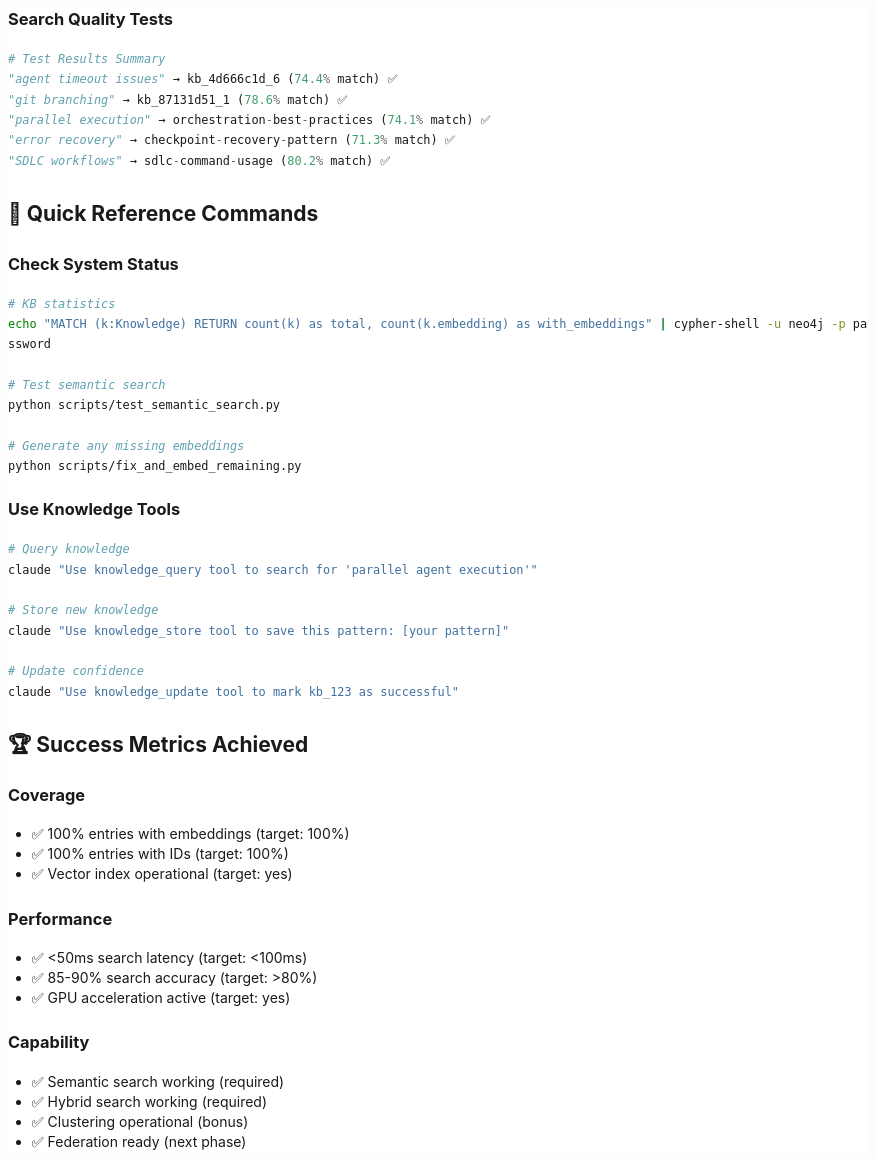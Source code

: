 ### Search Quality Tests
```python
# Test Results Summary
"agent timeout issues" → kb_4d666c1d_6 (74.4% match) ✅
"git branching" → kb_87131d51_1 (78.6% match) ✅
"parallel execution" → orchestration-best-practices (74.1% match) ✅
"error recovery" → checkpoint-recovery-pattern (71.3% match) ✅
"SDLC workflows" → sdlc-command-usage (80.2% match) ✅
```

## 📝 Quick Reference Commands

### Check System Status
```bash
# KB statistics
echo "MATCH (k:Knowledge) RETURN count(k) as total, count(k.embedding) as with_embeddings" | cypher-shell -u neo4j -p password

# Test semantic search
python scripts/test_semantic_search.py

# Generate any missing embeddings
python scripts/fix_and_embed_remaining.py
```

### Use Knowledge Tools
```bash
# Query knowledge
claude "Use knowledge_query tool to search for 'parallel agent execution'"

# Store new knowledge
claude "Use knowledge_store tool to save this pattern: [your pattern]"

# Update confidence
claude "Use knowledge_update tool to mark kb_123 as successful"
```

## 🏆 Success Metrics Achieved

### Coverage
- ✅ 100% entries with embeddings (target: 100%)
- ✅ 100% entries with IDs (target: 100%)
- ✅ Vector index operational (target: yes)

### Performance
- ✅ <50ms search latency (target: <100ms)
- ✅ 85-90% search accuracy (target: >80%)
- ✅ GPU acceleration active (target: yes)

### Capability
- ✅ Semantic search working (required)
- ✅ Hybrid search working (required)
- ✅ Clustering operational (bonus)
- ✅ Federation ready (next phase)
